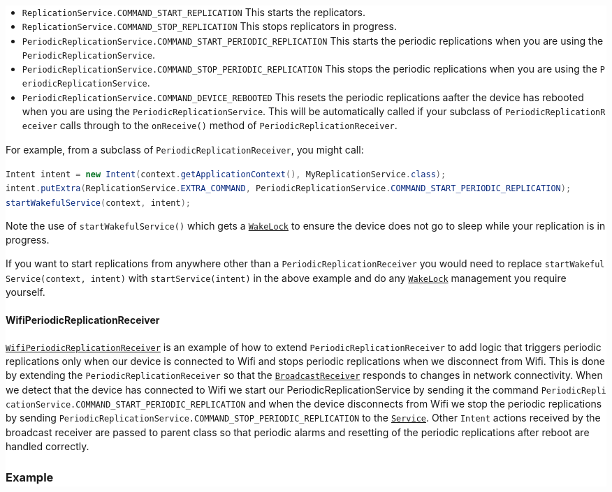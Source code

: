 * `ReplicationService.COMMAND_START_REPLICATION` This starts the replicators.
* `ReplicationService.COMMAND_STOP_REPLICATION` This stops replicators in progress.
* `PeriodicReplicationService.COMMAND_START_PERIODIC_REPLICATION` This starts the periodic replications when you are using the `PeriodicReplicationService`.
* `PeriodicReplicationService.COMMAND_STOP_PERIODIC_REPLICATION` This stops the periodic replications when you are using the `PeriodicReplicationService`.
* `PeriodicReplicationService.COMMAND_DEVICE_REBOOTED` This resets the periodic replications aafter the device has rebooted when you are using the `PeriodicReplicationService`. This will be automatically called if your subclass of `PeriodicReplicationReceiver` calls through to the `onReceive()` method of `PeriodicReplicationReceiver`.

For example, from a subclass of `PeriodicReplicationReceiver`, you might call:

```java
Intent intent = new Intent(context.getApplicationContext(), MyReplicationService.class);
intent.putExtra(ReplicationService.EXTRA_COMMAND, PeriodicReplicationService.COMMAND_START_PERIODIC_REPLICATION);
startWakefulService(context, intent);
```
Note the use of `startWakefulService()` which gets a [`WakeLock`](http://developer.android.com/reference/android/os/PowerManager.WakeLock.html)
to ensure the device does not go to sleep while your replication is in progress.

If you want to start replications from anywhere other than a `PeriodicReplicationReceiver` you would need to replace
`startWakefulService(context, intent)` with `startService(intent)` in the above example and do any
[`WakeLock`](http://developer.android.com/reference/android/os/PowerManager.WakeLock.html)
management you require yourself.

#### WifiPeriodicReplicationReceiver

[`WifiPeriodicReplicationReceiver`](cloudant-sync-datastore-android/src/main/java/com/cloudant/sync/replication/WifiPeriodicReplicationReceiver.java)
is an example of how to extend `PeriodicReplicationReceiver` to add logic that triggers periodic replications
only when our device is connected to Wifi and stops periodic replications when we disconnect from Wifi.
This is done by extending the `PeriodicReplicationReceiver` so that the 
[`BroadcastReceiver`](http://developer.android.com/reference/android/content/BroadcastReceiver.html) responds to changes in
network connectivity.  When we detect that the device has connected to Wifi we start our PeriodicReplicationService
by sending it the command `PeriodicReplicationService.COMMAND_START_PERIODIC_REPLICATION` and when the device disconnects
from Wifi we stop the periodic replications by sending `PeriodicReplicationService.COMMAND_STOP_PERIODIC_REPLICATION` to the
[`Service`](http://developer.android.com/reference/android/app/Service.html).
 Other `Intent` actions received by the broadcast receiver are passed to parent class so that periodic alarms and
resetting of the periodic replications after reboot are handled correctly.


### Example
